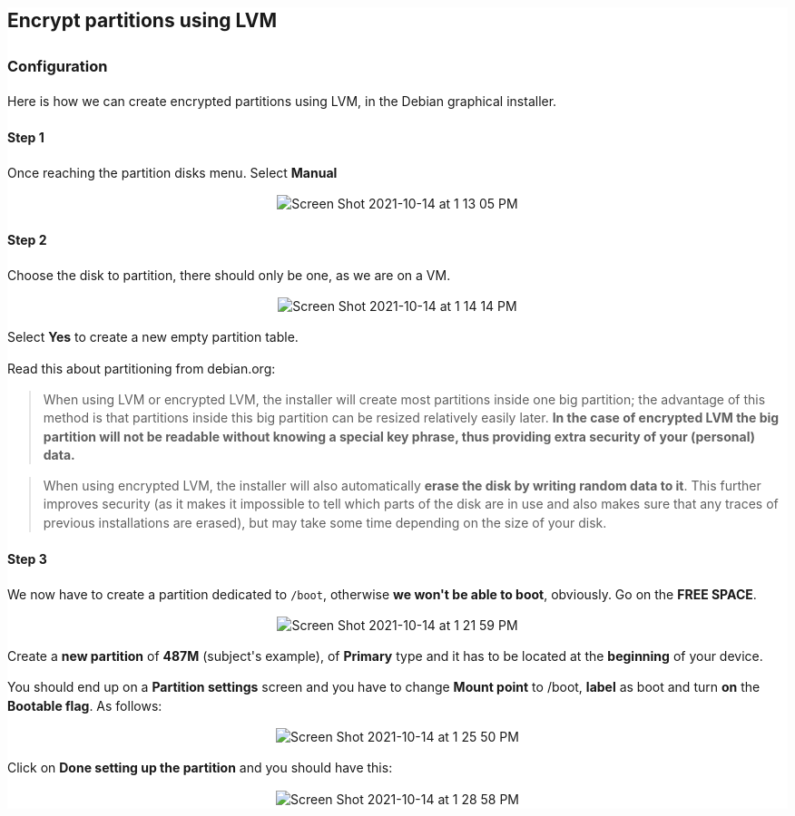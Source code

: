 ## Encrypt partitions using LVM
### Configuration
Here is how we can create encrypted partitions using LVM, in the Debian graphical installer.

#### Step 1
Once reaching the partition disks menu. Select **Manual**
<p align=center>
<img width="524" alt="Screen Shot 2021-10-14 at 1 13 05 PM" src="https://user-images.githubusercontent.com/43698378/137306914-a8ebcd0f-f92e-4e84-abe3-a745b7c55cb1.png">
</p>

#### Step 2
Choose the disk to partition, there should only be one, as we are on a VM.
<p align=center>
<img width="524" alt="Screen Shot 2021-10-14 at 1 14 14 PM" src="https://user-images.githubusercontent.com/43698378/137307043-80ea09a6-0d54-4705-a6c1-f3507c65bd58.png">
</p>

Select **Yes** to create a new empty partition table.

Read this about partitioning from debian.org:
> When using LVM or encrypted LVM, the installer will create most partitions inside one big partition; the advantage of this method is that partitions inside this big partition can be resized relatively easily later. **In the case of encrypted LVM the big partition will not be readable without knowing a special key phrase, thus providing extra security of your (personal) data.**

> When using encrypted LVM, the installer will also automatically **erase the disk by writing random data to it**. This further improves security (as it makes it impossible to tell which parts of the disk are in use and also makes sure that any traces of previous installations are erased), but may take some time depending on the size of your disk.

#### Step 3
We now have to create a partition dedicated to `/boot`, otherwise **we won't be able to boot**, obviously. Go on the **FREE SPACE**.
<p align=center>
<img width="524" alt="Screen Shot 2021-10-14 at 1 21 59 PM" src="https://user-images.githubusercontent.com/43698378/137308142-6098806e-ae78-4cab-9dca-9a68895ccf16.png">
</p>

Create a **new partition** of **487M** (subject's example), of **Primary** type and it has to be located at the **beginning** of your device.

You should end up on a **Partition settings** screen and you have to change **Mount point** to /boot, **label** as boot and turn **on** the **Bootable flag**. As follows:
<p align=center>
  <img width="524" alt="Screen Shot 2021-10-14 at 1 25 50 PM" src="https://user-images.githubusercontent.com/43698378/137308867-d0655e02-c239-4ebd-a49d-e3fb8221f681.png">
</p>

Click on **Done setting up the partition** and you should have this:
<p align=center>
  <img width="524" alt="Screen Shot 2021-10-14 at 1 28 58 PM" src="https://user-images.githubusercontent.com/43698378/137309134-6c0b5b71-7ebe-4c1f-b831-9007a5af2c8e.png">
</p>
